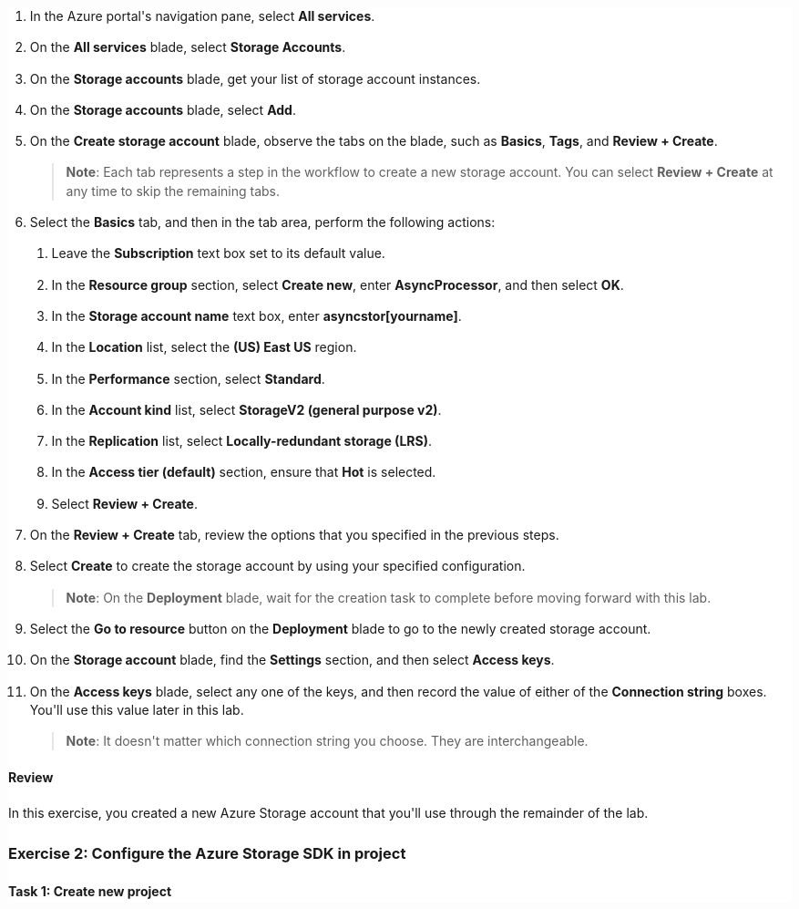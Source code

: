 1.  In the Azure portal's navigation pane, select **All services**.

1.  On the **All services** blade, select **Storage Accounts**.

1.  On the **Storage accounts** blade, get your list of storage account instances.

1.  On the **Storage accounts** blade, select **Add**.

1.  On the **Create storage account** blade, observe the tabs on the blade, such as **Basics**, **Tags**, and **Review + Create**.

    > **Note**: Each tab represents a step in the workflow to create a new storage account. You can select **Review + Create** at any time to skip the remaining tabs.

1.  Select the **Basics** tab, and then in the tab area, perform the following actions:
    
    1.  Leave the **Subscription** text box set to its default value.
    
    1.  In the **Resource group** section, select **Create new**, enter **AsyncProcessor**, and then select **OK**.
    
    1.  In the **Storage account name** text box, enter **asyncstor[yourname]**.
    
    1.  In the **Location** list, select the **(US) East US** region.
    
    1.  In the **Performance** section, select **Standard**.
    
    1.  In the **Account kind** list, select **StorageV2 (general purpose v2)**.
    
    1.  In the **Replication** list, select **Locally-redundant storage (LRS)**.
    
    1.  In the **Access tier (default)** section, ensure that **Hot** is selected.
    
    1.  Select **Review + Create**.

1.  On the **Review + Create** tab, review the options that you specified in the previous steps.

1.  Select **Create** to create the storage account by using your specified configuration.

    > **Note**: On the **Deployment** blade, wait for the creation task to complete before moving forward with this lab.

1.	Select the **Go to resource** button on the **Deployment** blade to go to the newly created storage account.

1.	On the **Storage account** blade, find the **Settings** section, and then select **Access keys**.

1.	On the **Access keys** blade, select any one of the keys, and then record the value of either of the **Connection string** boxes. You'll use this value later in this lab.

    > **Note**: It doesn't matter which connection string you choose. They are interchangeable.

#### Review

In this exercise, you created a new Azure Storage account that you'll use through the remainder of the lab.

### Exercise 2: Configure the Azure Storage SDK in project 

#### Task 1: Create new project
